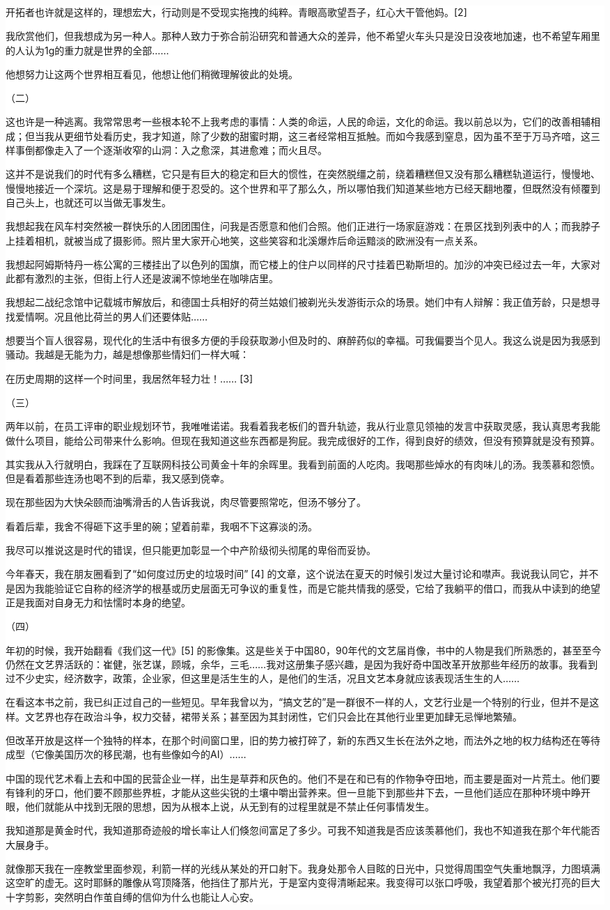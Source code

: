 开拓者也许就是这样的，理想宏大，行动则是不受现实拖拽的纯粹。青眼高歌望吾子，红心大干管他妈。[2]

我欣赏他们，但我想成为另一种人。那种人致力于弥合前沿研究和普通大众的差异，他不希望火车头只是没日没夜地加速，也不希望车厢里的人认为1g的重力就是世界的全部……

他想努力让这两个世界相互看见，他想让他们稍微理解彼此的处境。



（二）

这也许是一种逃离。我常常思考一些根本轮不上我考虑的事情：人类的命运，人民的命运，文化的命运。我以前总以为，它们的改善相辅相成；但当我从更细节处看历史，我才知道，除了少数的甜蜜时期，这三者经常相互抵触。而如今我感到窒息，因为虽不至于万马齐喑，这三样事倒都像走入了一个逐渐收窄的山洞：入之愈深，其进愈难；而火且尽。

这并不是说我们的时代有多么糟糕，它只是有巨大的稳定和巨大的惯性，在突然脱缰之前，绕着糟糕但又没有那么糟糕轨道运行，慢慢地、慢慢地接近一个深坑。这是易于理解和便于忍受的。这个世界和平了那么久，所以哪怕我们知道某些地方已经天翻地覆，但既然没有倾覆到自己头上，也就还可以当做无事发生。

我想起我在风车村突然被一群快乐的人团团围住，问我是否愿意和他们合照。他们正进行一场家庭游戏：在景区找到列表中的人；而我脖子上挂着相机，就被当成了摄影师。照片里大家开心地笑，这些笑容和北溪爆炸后命运黯淡的欧洲没有一点关系。

我想起阿姆斯特丹一栋公寓的三楼挂出了以色列的国旗，而它楼上的住户以同样的尺寸挂着巴勒斯坦的。加沙的冲突已经过去一年，大家对此都有激烈的主张，但街上行人还是波澜不惊地坐在咖啡店里。

我想起二战纪念馆中记载城市解放后，和德国士兵相好的荷兰姑娘们被剃光头发游街示众的场景。她们中有人辩解：我正值芳龄，只是想寻找爱情啊。况且他比荷兰的男人们还要体贴……

想要当个盲人很容易，现代化的生活中有很多方便的手段获取渺小但及时的、麻醉药似的幸福。可我偏要当个见人。我这么说是因为我感到骚动。我越是无能为力，越是想像那些情妇们一样大喊：

在历史周期的这样一个时间里，我居然年轻力壮！…… [3]



（三）

两年以前，在员工评审的职业规划环节，我唯唯诺诺。我看着我老板们的晋升轨迹，我从行业意见领袖的发言中获取灵感，我认真思考我能做什么项目，能给公司带来什么影响。但现在我知道这些东西都是狗屁。我完成很好的工作，得到良好的绩效，但没有预算就是没有预算。

其实我从入行就明白，我踩在了互联网科技公司黄金十年的余晖里。我看到前面的人吃肉。我喝那些焯水的有肉味儿的汤。我羡慕和怨愤。但是看着那些连汤也喝不到的后辈，我又感到侥幸。

现在那些因为大快朵颐而油嘴滑舌的人告诉我说，肉尽管要照常吃，但汤不够分了。

看着后辈，我舍不得砸下这手里的碗；望着前辈，我咽不下这寡淡的汤。

我尽可以推说这是时代的错误，但只能更加彰显一个中产阶级彻头彻尾的卑俗而妥协。

今年春天，我在朋友圈看到了“如何度过历史的垃圾时间” [4] 的文章，这个说法在夏天的时候引发过大量讨论和噤声。我说我认同它，并不是因为我能验证它自称的经济学的根基或历史层面无可争议的重复性，而是它能共情我的感受，它给了我躺平的借口，而我从中读到的绝望正是我面对自身无力和怯懦时本身的绝望。



（四）

年初的时候，我开始翻看《我们这一代》[5] 的影像集。这是些关于中国80，90年代的文艺届肖像，书中的人物是我们所熟悉的，甚至至今仍然在文艺界活跃的：崔健，张艺谋，顾城，余华，三毛……我对这册集子感兴趣，是因为我好奇中国改革开放那些年经历的故事。我看到过不少史实，经济数字，政策，企业家，但这里是活生生的人，是他们的生活，况且文艺本身就应该表现活生生的人……

在看这本书之前，我已纠正过自己的一些短见。早年我曾以为，“搞文艺的”是一群很不一样的人，文艺行业是一个特别的行业，但并不是这样。文艺界也存在政治斗争，权力交替，裙带关系；甚至因为其封闭性，它们只会比在其他行业里更加肆无忌惮地繁殖。

但改革开放是这样一个独特的样本，在那个时间窗口里，旧的势力被打碎了，新的东西又生长在法外之地，而法外之地的权力结构还在等待成型（它像美国历次的移民潮，也有些像如今的AI）……

中国的现代艺术看上去和中国的民营企业一样，出生是草莽和灰色的。他们不是在和已有的作物争夺田地，而主要是面对一片荒土。他们要有锋利的牙口，他们要不顾那些界桩，才能从这些尖锐的土壤中嚼出营养来。但一旦能下到那些井下去，一旦他们适应在那种环境中睁开眼，他们就能从中找到无限的思想，因为从根本上说，从无到有的过程里就是不禁止任何事情发生。

我知道那是黄金时代，我知道那奇迹般的增长率让人们倏忽间富足了多少。可我不知道我是否应该羡慕他们，我也不知道我在那个年代能否大展身手。

就像那天我在一座教堂里面参观，利箭一样的光线从某处的开口射下。我身处那令人目眩的日光中，只觉得周围空气失重地飘浮，力图填满这空旷的虚无。这时耶稣的雕像从穹顶降落，他挡住了那片光，于是室内变得清晰起来。我变得可以张口呼吸，我望着那个被光打亮的巨大十字剪影，突然明白作茧自缚的信仰为什么也能让人心安。
